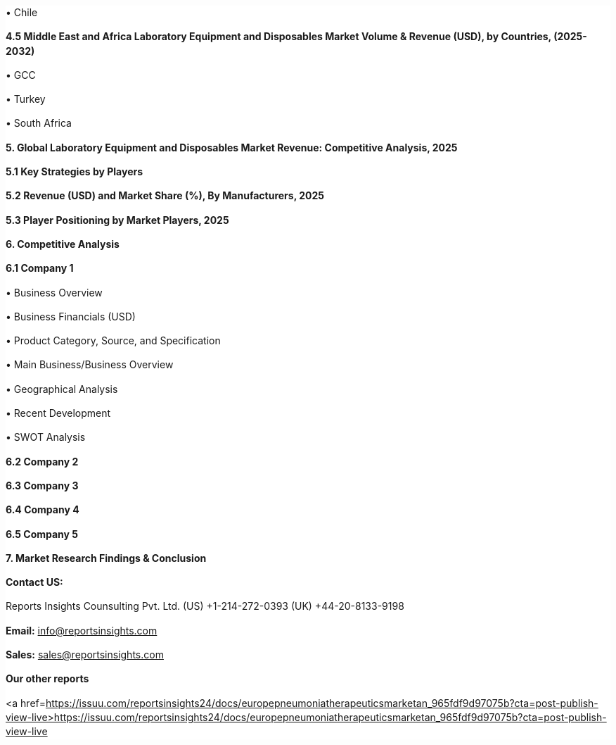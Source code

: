 • Chile

<strong>4.5 Middle East and Africa Laboratory Equipment and Disposables Market Volume &amp; Revenue (USD), by Countries, (2025-2032)</strong>

• GCC

• Turkey

• South Africa

<strong>5. Global Laboratory Equipment and Disposables Market Revenue: Competitive Analysis, 2025</strong>

<strong>5.1 Key Strategies by Players</strong>

<strong>5.2 Revenue (USD) and Market Share (%), By Manufacturers, 2025</strong>

<strong>5.3 Player Positioning by Market Players, 2025</strong>

<strong>6. Competitive Analysis</strong>

<strong>6.1 Company 1</strong>

• Business Overview

• Business Financials (USD)

• Product Category, Source, and Specification

• Main Business/Business Overview

• Geographical Analysis

• Recent Development

• SWOT Analysis

<strong>6.2 Company 2</strong>

<strong>6.3 Company 3</strong>

<strong>6.4 Company 4</strong>

<strong>6.5 Company 5</strong>

<strong>7. Market Research Findings &amp; Conclusion</strong>

<strong>Contact US:</strong>

Reports Insights Counsulting Pvt. Ltd.
(US) +1-214-272-0393
(UK) +44-20-8133-9198
<p class=""""><b>Email:</b> <a href=mailto:info@reportsinsights.com>info@reportsinsights.com</a></p>
<p class=""""><b>Sales:</b> <a href=mailto:sales@reportsinsights.com>sales@reportsinsights.com</a></p>

<strong>Our other reports</strong>

<a href=https://issuu.com/reportsinsights24/docs/europepneumoniatherapeuticsmarketan_965fdf9d97075b?cta=post-publish-view-live>https://issuu.com/reportsinsights24/docs/europepneumoniatherapeuticsmarketan_965fdf9d97075b?cta=post-publish-view-live</a>
